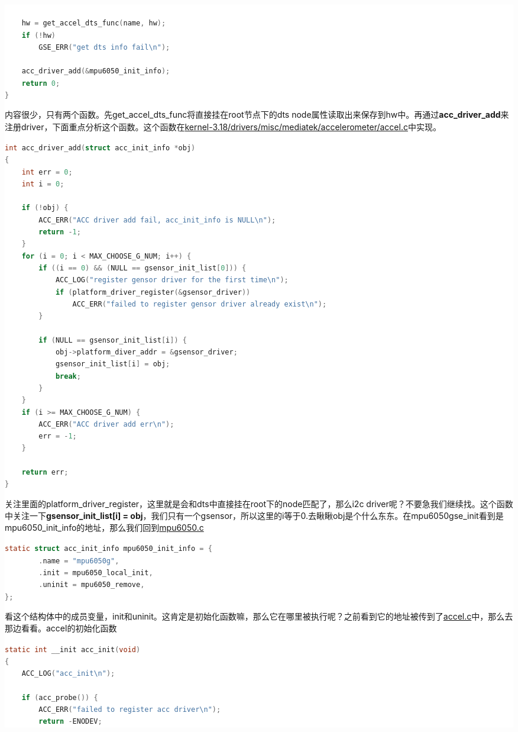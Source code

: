 ```c

	hw = get_accel_dts_func(name, hw);
	if (!hw)
		GSE_ERR("get dts info fail\n");

	acc_driver_add(&mpu6050_init_info);
	return 0;
}
```
内容很少，只有两个函数。先get_accel_dts_func将直接挂在root节点下的dts node属性读取出来保存到hw中。再通过**acc_driver_add**来注册driver，下面重点分析这个函数。这个函数在[kernel-3.18/drivers/misc/mediatek/accelerometer/accel.c](https://github.com/xuwangly/CSDNBlog/blob/master/Android%20Sensor%E5%88%86%E6%9E%90/accelerometer/accel.c)中实现。
```c
int acc_driver_add(struct acc_init_info *obj)
{
	int err = 0;
	int i = 0;

	if (!obj) {
		ACC_ERR("ACC driver add fail, acc_init_info is NULL\n");
		return -1;
	}
	for (i = 0; i < MAX_CHOOSE_G_NUM; i++) {
		if ((i == 0) && (NULL == gsensor_init_list[0])) {
			ACC_LOG("register gensor driver for the first time\n");
			if (platform_driver_register(&gsensor_driver))
				ACC_ERR("failed to register gensor driver already exist\n");
		}

		if (NULL == gsensor_init_list[i]) {
			obj->platform_diver_addr = &gsensor_driver;
			gsensor_init_list[i] = obj;
			break;
		}
	}
	if (i >= MAX_CHOOSE_G_NUM) {
		ACC_ERR("ACC driver add err\n");
		err = -1;
	}

	return err;
}
```
关注里面的platform_driver_register，这里就是会和dts中直接挂在root下的node匹配了，那么i2c driver呢？不要急我们继续找。这个函数中关注一下**gsensor_init_list[i] = obj**，我们只有一个gsensor，所以这里的i等于0.去瞅瞅obj是个什么东东。在mpu6050gse_init看到是mpu6050_init_info的地址，那么我们回到[mpu6050.c](https://github.com/xuwangly/CSDNBlog/blob/master/Android%20Sensor%E5%88%86%E6%9E%90/accelerometer/mpu6050g-new/mpu6050.c)
```c
static struct acc_init_info mpu6050_init_info = {
		.name = "mpu6050g",
		.init = mpu6050_local_init,
		.uninit = mpu6050_remove,
};
```
看这个结构体中的成员变量，init和uninit。这肯定是初始化函数嘛，那么它在哪里被执行呢？之前看到它的地址被传到了[accel.c](https://github.com/xuwangly/CSDNBlog/blob/master/Android%20Sensor%E5%88%86%E6%9E%90/accelerometer/accel.c)中，那么去那边看看。accel的初始化函数
```c
static int __init acc_init(void)
{
	ACC_LOG("acc_init\n");

	if (acc_probe()) {
		ACC_ERR("failed to register acc driver\n");
		return -ENODEV;
```